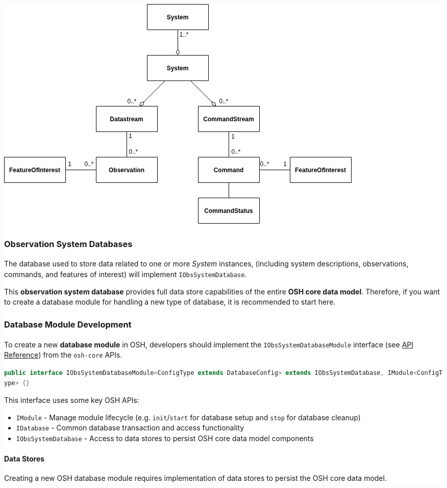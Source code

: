 ![OSH core data model](../../../assets/osh/diagrams/coredatamodel.png)
### Observation System Databases
The database used to store data related to one or more *System* instances,
(including system descriptions, observations, commands, and features of interest)
will implement `IObsSystemDatabase`.

This **observation system database** provides full data store capabilities of the entire **OSH core data model**.
Therefore, if you want to create a database module for handling a new type of database,
it is recommended to start here.

### Database Module Development
To create a new **database module** in OSH, developers should implement the `IObsSystemDatabaseModule` interface 
(see <a href="/reference/javadoc/org/sensorhub/api/database/IObsSystemDatabaseModule.html" target="_blank"> API Reference</a>) from the `osh-core` APIs.

```java title="IObsSystemDatabaseModule.java"
public interface IObsSystemDatabaseModule<ConfigType extends DatabaseConfig> extends IObsSystemDatabase, IModule<ConfigType> {}
```

This interface uses some key OSH APIs:
- `IModule` - Manage module lifecycle (e.g. `init`/`start` for database setup and `stop` for database cleanup)
- `IDatabase` - Common database transaction and access functionality
- `IObsSystemDatabase` - Access to data stores to persist OSH core data model components

#### Data Stores
Creating a new OSH database module requires implementation of data stores to persist the OSH core data model.
